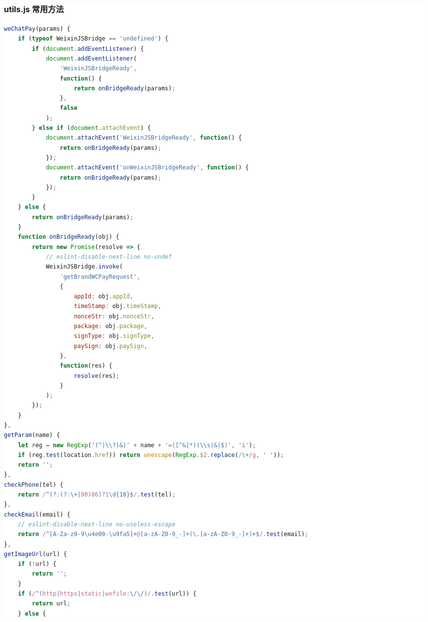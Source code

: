 ### utils.js 常用方法

```js
weChatPay(params) {
	if (typeof WeixinJSBridge == 'undefined') {
		if (document.addEventListener) {
			document.addEventListener(
				'WeixinJSBridgeReady',
				function() {
					return onBridgeReady(params);
				},
				false
			);
		} else if (document.attachEvent) {
			document.attachEvent('WeixinJSBridgeReady', function() {
				return onBridgeReady(params);
			});
			document.attachEvent('onWeixinJSBridgeReady', function() {
				return onBridgeReady(params);
			});
		}
	} else {
		return onBridgeReady(params);
	}
	function onBridgeReady(obj) {
		return new Promise(resolve => {
			// eslint-disable-next-line no-undef
			WeixinJSBridge.invoke(
				'getBrandWCPayRequest',
				{
					appId: obj.appId,
					timeStamp: obj.timeStamp,
					nonceStr: obj.nonceStr,
					package: obj.package,
					signType: obj.signType,
					paySign: obj.paySign,
				},
				function(res) {
					resolve(res);
				}
			);
		});
	}
},
getParam(name) {
	let reg = new RegExp('(^|\\?|&)' + name + '=([^&]*)(\\s|&|$)', 'i');
	if (reg.test(location.href)) return unescape(RegExp.$2.replace(/\+/g, ' '));
	return '';
},
checkPhone(tel) {
	return /^(?:(?:\+|00)86)?1\d{10}$/.test(tel);
},
checkEmail(email) {
	// eslint-disable-next-line no-useless-escape
	return /^[A-Za-z0-9\u4e00-\u9fa5]+@[a-zA-Z0-9_-]+(\.[a-zA-Z0-9_-]+)+$/.test(email);
},
getImageUrl(url) {
	if (!url) {
		return '';
	}
	if (/^(http|https|static|wxfile:\/\/)/.test(url)) {
		return url;
	} else {
```